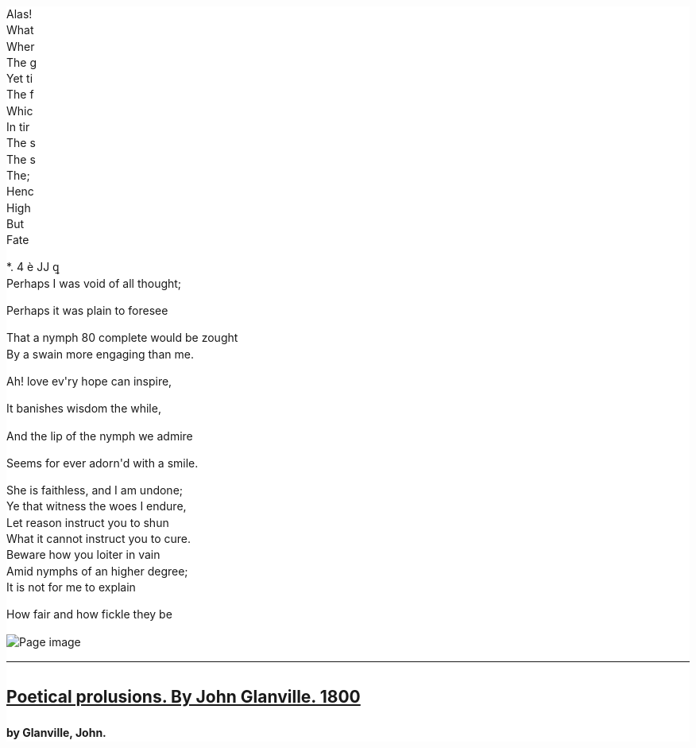 Alas!  
What  
Wher  
The g  
Yet ti  
The f  
Whic  
In tir  
The s  
The s  
The;  
Henc  
High  
But \
Fate  
  
  
  
  
*. 4 è JJ ꝗ  
Perhaps I was void of all thought;  
  
Perhaps it was plain to foresee  
  
That a nymph 80 complete would be zought  
By a swain more engaging than me.  
  
Ah! love ev&#x27;ry hope can inspire,  
  
It banishes wisdom the while,  
  
And the lip of the nymph we admire  
  
Seems for ever adorn&#x27;d with a smile.  
  
She is faithless, and I am undone;  
Ye that witness the woes I endure,  
Let reason instruct you to shun  
What it cannot instruct you to cure.  
Beware how you loiter in vain  
Amid nymphs of an higher degree;  
It is not for me to explain  
  
How fair and how fickle they be
</td><td style="width: 50%; max-height: 75%; margin: auto; display: block;">
<img alt="Page image" src="https://iiif.archive.org/image/iiif/2/bim_eighteenth-century_poems-by-william-shenst_shenstone-william_1798%2Fbim_eighteenth-century_poems-by-william-shenst_shenstone-william_1798_jp2.zip%2Fbim_eighteenth-century_poems-by-william-shenst_shenstone-william_1798_jp2%2Fbim_eighteenth-century_poems-by-william-shenst_shenstone-william_1798_0045.jp2/pct:93.0320626104519,26.255707762557076,6.967937389548094,53.43892694063927/!600,600/0/default.jpg"/>
</td>
</tr></table>

---

## [Poetical prolusions. By John Glanville.  1800](https://archive.org/details/bim_eighteenth-century_poetical-prolusions-by-_glanville-john_1800/page/n59/mode/1up?view=theater)

#### by Glanville, John.
